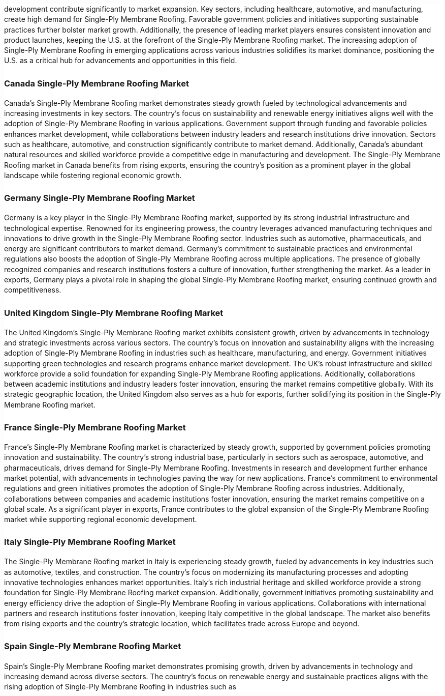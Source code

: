 development contribute significantly to market expansion. Key sectors, including healthcare, automotive, and manufacturing, create high demand for Single-Ply Membrane Roofing. Favorable government policies and initiatives supporting sustainable practices further bolster market growth. Additionally, the presence of leading market players ensures consistent innovation and product launches, keeping the U.S. at the forefront of the Single-Ply Membrane Roofing market. The increasing adoption of Single-Ply Membrane Roofing in emerging applications across various industries solidifies its market dominance, positioning the U.S. as a critical hub for advancements and opportunities in this field.</p><h3>Canada Single-Ply Membrane Roofing Market</h3><p>Canada&rsquo;s Single-Ply Membrane Roofing market demonstrates steady growth fueled by technological advancements and increasing investments in key sectors. The country&rsquo;s focus on sustainability and renewable energy initiatives aligns well with the adoption of Single-Ply Membrane Roofing in various applications. Government support through funding and favorable policies enhances market development, while collaborations between industry leaders and research institutions drive innovation. Sectors such as healthcare, automotive, and construction significantly contribute to market demand. Additionally, Canada&rsquo;s abundant natural resources and skilled workforce provide a competitive edge in manufacturing and development. The Single-Ply Membrane Roofing market in Canada benefits from rising exports, ensuring the country&rsquo;s position as a prominent player in the global landscape while fostering regional economic growth.</p><h3>Germany Single-Ply Membrane Roofing Market</h3><p>Germany is a key player in the Single-Ply Membrane Roofing market, supported by its strong industrial infrastructure and technological expertise. Renowned for its engineering prowess, the country leverages advanced manufacturing techniques and innovations to drive growth in the Single-Ply Membrane Roofing sector. Industries such as automotive, pharmaceuticals, and energy are significant contributors to market demand. Germany&rsquo;s commitment to sustainable practices and environmental regulations also boosts the adoption of Single-Ply Membrane Roofing across multiple applications. The presence of globally recognized companies and research institutions fosters a culture of innovation, further strengthening the market. As a leader in exports, Germany plays a pivotal role in shaping the global Single-Ply Membrane Roofing market, ensuring continued growth and competitiveness.</p><h3>United Kingdom Single-Ply Membrane Roofing Market</h3><p>The United Kingdom&rsquo;s Single-Ply Membrane Roofing market exhibits consistent growth, driven by advancements in technology and strategic investments across various sectors. The country&rsquo;s focus on innovation and sustainability aligns with the increasing adoption of Single-Ply Membrane Roofing in industries such as healthcare, manufacturing, and energy. Government initiatives supporting green technologies and research programs enhance market development. The UK&rsquo;s robust infrastructure and skilled workforce provide a solid foundation for expanding Single-Ply Membrane Roofing applications. Additionally, collaborations between academic institutions and industry leaders foster innovation, ensuring the market remains competitive globally. With its strategic geographic location, the United Kingdom also serves as a hub for exports, further solidifying its position in the Single-Ply Membrane Roofing market.</p><h3>France Single-Ply Membrane Roofing Market</h3><p>France&rsquo;s Single-Ply Membrane Roofing market is characterized by steady growth, supported by government policies promoting innovation and sustainability. The country&rsquo;s strong industrial base, particularly in sectors such as aerospace, automotive, and pharmaceuticals, drives demand for Single-Ply Membrane Roofing. Investments in research and development further enhance market potential, with advancements in technologies paving the way for new applications. France&rsquo;s commitment to environmental regulations and green initiatives promotes the adoption of Single-Ply Membrane Roofing across industries. Additionally, collaborations between companies and academic institutions foster innovation, ensuring the market remains competitive on a global scale. As a significant player in exports, France contributes to the global expansion of the Single-Ply Membrane Roofing market while supporting regional economic development.</p><h3>Italy Single-Ply Membrane Roofing Market</h3><p>The Single-Ply Membrane Roofing market in Italy is experiencing steady growth, fueled by advancements in key industries such as automotive, textiles, and construction. The country&rsquo;s focus on modernizing its manufacturing processes and adopting innovative technologies enhances market opportunities. Italy&rsquo;s rich industrial heritage and skilled workforce provide a strong foundation for Single-Ply Membrane Roofing market expansion. Additionally, government initiatives promoting sustainability and energy efficiency drive the adoption of Single-Ply Membrane Roofing in various applications. Collaborations with international partners and research institutions foster innovation, keeping Italy competitive in the global landscape. The market also benefits from rising exports and the country&rsquo;s strategic location, which facilitates trade across Europe and beyond.</p><h3>Spain Single-Ply Membrane Roofing Market</h3><p>Spain&rsquo;s Single-Ply Membrane Roofing market demonstrates promising growth, driven by advancements in technology and increasing demand across diverse sectors. The country&rsquo;s focus on renewable energy and sustainable practices aligns with the rising adoption of Single-Ply Membrane Roofing in industries such as